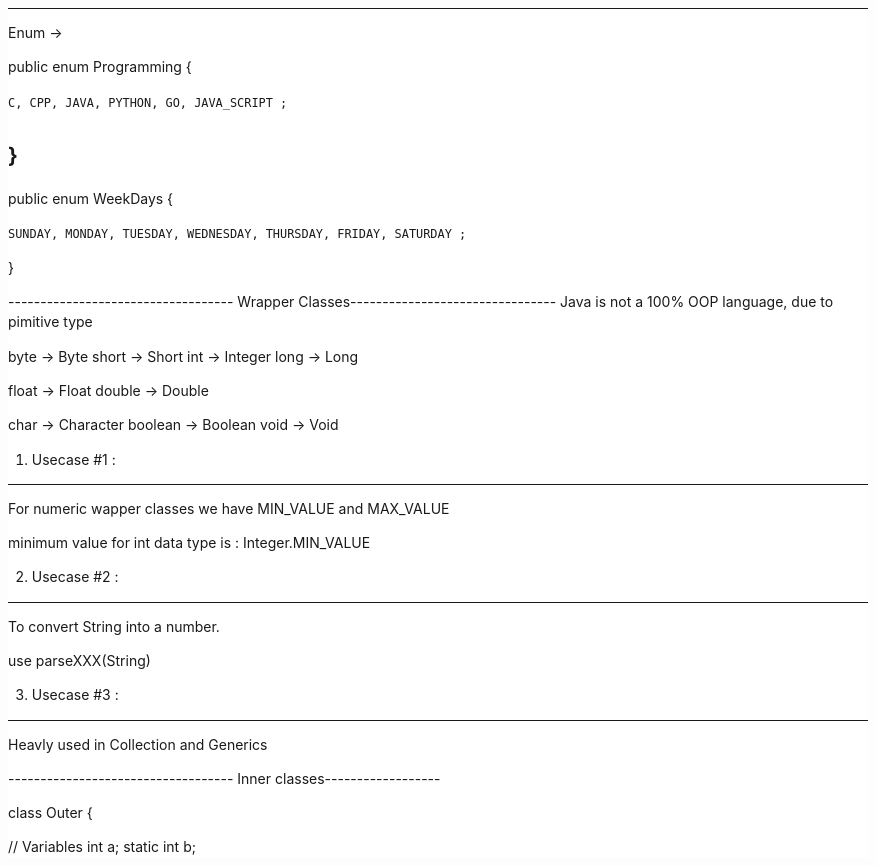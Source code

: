 ---------------------------------------------
Enum ->

public enum Programming
{

    C, CPP, JAVA, PYTHON, GO, JAVA_SCRIPT ;

}
------------------------------------------------
public enum WeekDays
{

    SUNDAY, MONDAY, TUESDAY, WEDNESDAY, THURSDAY, FRIDAY, SATURDAY ;

}

----------------------------------- Wrapper Classes--------------------------------
Java is not a 100% OOP language, due to pimitive type

byte -> Byte
short -> Short
int -> Integer
long -> Long

float -> Float
double -> Double

char -> Character
boolean -> Boolean
void -> Void

1. Usecase #1 :
-------------------
For numeric wapper classes we have MIN_VALUE and MAX_VALUE

minimum value for int data type is : Integer.MIN_VALUE

2. Usecase #2 :
-------------------
To convert String into a number.

use parseXXX(String) 

3. Usecase #3 :
-------------------
Heavly used in Collection and Generics

----------------------------------- Inner classes------------------


class Outer
{

// Variables
       int a;
static int b;

